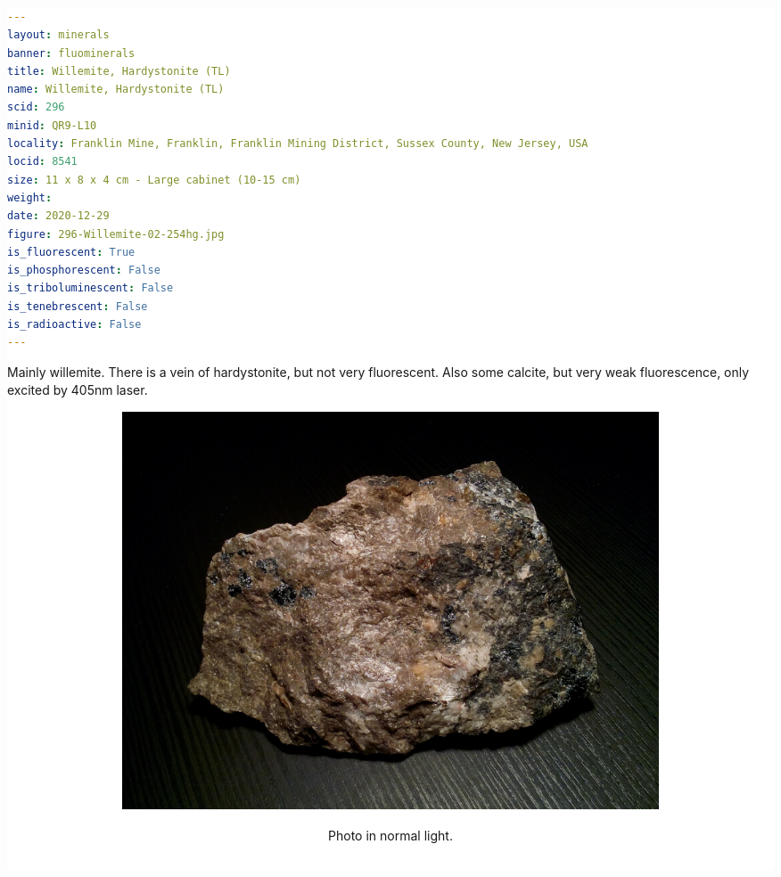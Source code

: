 ```yaml
---
layout: minerals
banner: fluominerals
title: Willemite, Hardystonite (TL)
name: Willemite, Hardystonite (TL)
scid: 296
minid: QR9-L10
locality: Franklin Mine, Franklin, Franklin Mining District, Sussex County, New Jersey, USA
locid: 8541
size: 11 x 8 x 4 cm - Large cabinet (10-15 cm)
weight:
date: 2020-12-29
figure: 296-Willemite-02-254hg.jpg
is_fluorescent: True
is_phosphorescent: False
is_triboluminescent: False
is_tenebrescent: False
is_radioactive: False
---
```

Mainly willemite. There is a vein of hardystonite, but not very fluorescent. Also some calcite, but very weak fluorescence, only excited by 405nm laser.

<figure style='text-align:center;margin:0 auto;width:100%'><img width='70%' src='/img/minerals/296-Willemite-01-visible.jpg'><figcaption style='padding:1em 0 2em'>Photo in normal light.</figcaption></figure>